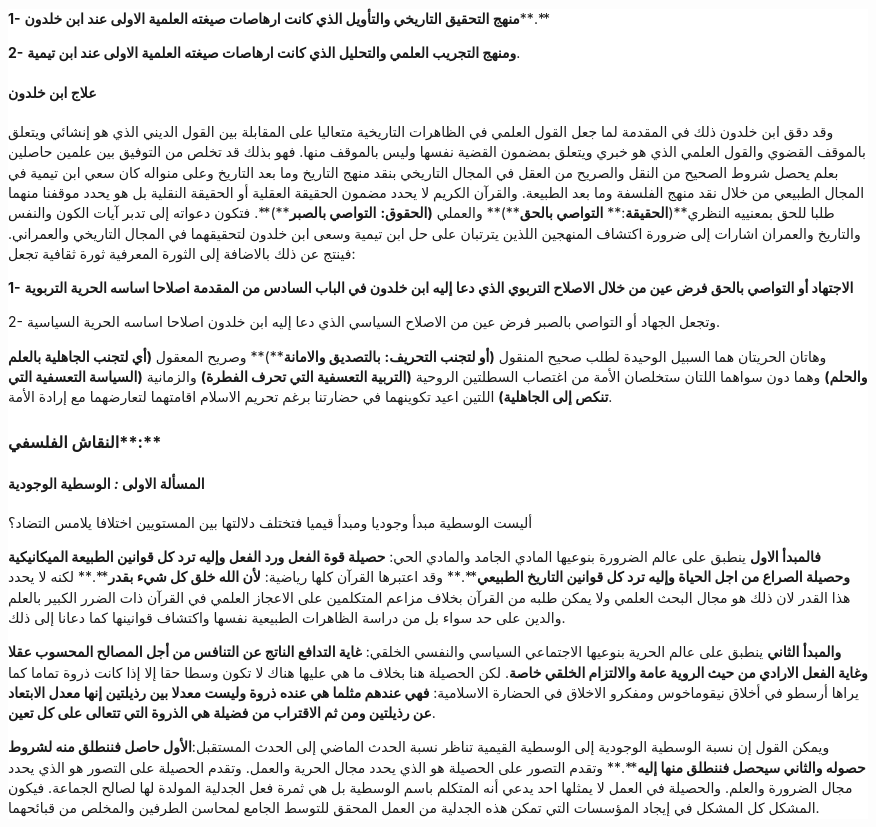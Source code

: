 **1-** **منهج التحقيق التاريخي والتأويل الذي كانت ارهاصات صيغته العلمية الاولى عند ابن خلدون****.**

**2-** **ومنهج التجريب العلمي والتحليل الذي كانت ارهاصات صيغته العلمية الاولى عند ابن تيمية**.

#### علاج ابن خلدون

وقد دقق ابن خلدون ذلك في المقدمة لما جعل القول العلمي في الظاهرات التاريخية متعاليا على المقابلة بين القول الديني الذي هو إنشائي ويتعلق بالموقف القضوي والقول العلمي الذي هو خبري ويتعلق بمضمون القضية نفسها وليس بالموقف منها. فهو بذلك قد تخلص من التوفيق بين علمين حاصلين بعلم يحصل شروط الصحيح من النقل والصريح من العقل في المجال التاريخي بنقد منهج التاريخ وما بعد التاريخ وعلى منواله كان سعي ابن تيمية في المجال الطبيعي من خلال نقد منهج الفلسفة وما بعد الطبيعة. والقرآن الكريم لا يحدد مضمون الحقيقة العقلية أو الحقيقة النقلية بل هو يحدد موقفنا منهما طلبا للحق بمعنييه النظري**(****الحقيقة****:** **التواصي بالحق****)** والعملي **(****الحقوق****:** **التواصي بالصبر****)**. فتكون دعواته إلى تدبر آيات الكون والنفس والتاريخ والعمران اشارات إلى ضرورة اكتشاف المنهجين اللذين يترتبان على حل ابن تيمية وسعى ابن خلدون لتحقيقهما في المجال التاريخي والعمراني. فينتج عن ذلك بالاضافة إلى الثورة المعرفية ثورة ثقافية تجعل:

**1-** **الاجتهاد أو التواصي بالحق فرض عين من خلال الاصلاح التربوي الذي دعا إليه ابن خلدون في الباب السادس من المقدمة اصلاحا اساسه الحرية التربوية**

2- وتجعل الجهاد أو التواصي بالصبر فرض عين من الاصلاح السياسي الذي دعا إليه ابن خلدون اصلاحا اساسه الحرية السياسية.

وهاتان الحريتان هما السبيل الوحيدة لطلب صحيح المنقول **(****أو لتجنب التحريف****:** **بالتصديق والامانة****)** وصريح المعقول **(****أي لتجنب الجاهلية بالعلم والحلم****)** وهما دون سواهما اللتان ستخلصان الأمة من اغتصاب السطلتين الروحية **(****التربية التعسفية التي تحرف الفطرة****)** والزمانية **(****السياسة التعسفية التي تنكص إلى الجاهلية****)** اللتين اعيد تكوينهما في حضارتنا برغم تحريم الاسلام اقامتهما لتعارضهما مع إرادة الأمة.

### النقاش الفلسفي**:**

#### المسألة الاولى ***:*** الوسطية الوجودية

أليست الوسطية مبدأ وجوديا ومبدأ قيميا فتختلف دلالتها بين المستويين اختلافا يلامس التضاد؟

**فالمبدأ الاول** ينطبق على عالم الضرورة بنوعيها المادي الجامد والمادي الحي: **حصيلة قوة الفعل ورد الفعل وإليه ترد كل قوانين الطبيعة الميكانيكية وحصيلة الصراع من اجل الحياة وإليه ترد كل قوانين التاريخ الطبيعي****.** وقد اعتبرها القرآن كلها رياضية: **لأن الله خلق كل شيء بقدر****.** لكنه لا يحدد هذا القدر لان ذلك هو مجال البحث العلمي ولا يمكن طلبه من القرآن بخلاف مزاعم المتكلمين على الاعجاز العلمي في القرآن ذات الضرر الكبير بالعلم والدين على حد سواء بل من دراسة الظاهرات الطبيعية نفسها واكتشاف قوانينها كما دعانا إلى ذلك.

**والمبدأ الثاني** ينطبق على عالم الحرية بنوعيها الاجتماعي السياسي والنفسي الخلقي: **غاية التدافع الناتج عن التنافس من أجل المصالح المحسوب عقلا وغاية الفعل الارادي من حيث الروية عامة والالتزام الخلقي خاصة**. لكن الحصيلة هنا بخلاف ما هي عليها هناك لا تكون وسطا حقا إلا إذا كانت ذروة تماما كما يراها أرسطو في أخلاق نيقوماخوس ومفكرو الاخلاق في الحضارة الاسلامية: **فهي عندهم مثلما هي عنده ذروة وليست معدلا بين رذيلتين إنها معدل الابتعاد عن رذيلتين ومن ثم الاقتراب من فضيلة هي الذروة التي تتعالى على كل تعين**.

ويمكن القول إن نسبة الوسطية الوجودية إلى الوسطية القيمية تناظر نسبة الحدث الماضي إلى الحدث المستقبل:**الأول حاصل فننطلق منه لشروط حصوله والثاني سيحصل فننطلق منها إليه****.** وتقدم التصور على الحصيلة هو الذي يحدد مجال الحرية والعمل. وتقدم الحصيلة على التصور هو الذي يحدد مجال الضرورة والعلم. والحصيلة في العمل لا يمثلها احد يدعي أنه المتكلم باسم الوسطية بل هي ثمرة فعل الجدلية المولدة لها لصالح الجماعة. فيكون المشكل كل المشكل في إيجاد المؤسسات التي تمكن هذه الجدلية من العمل المحقق للتوسط الجامع لمحاسن الطرفين والمخلص من قبائحهما.

